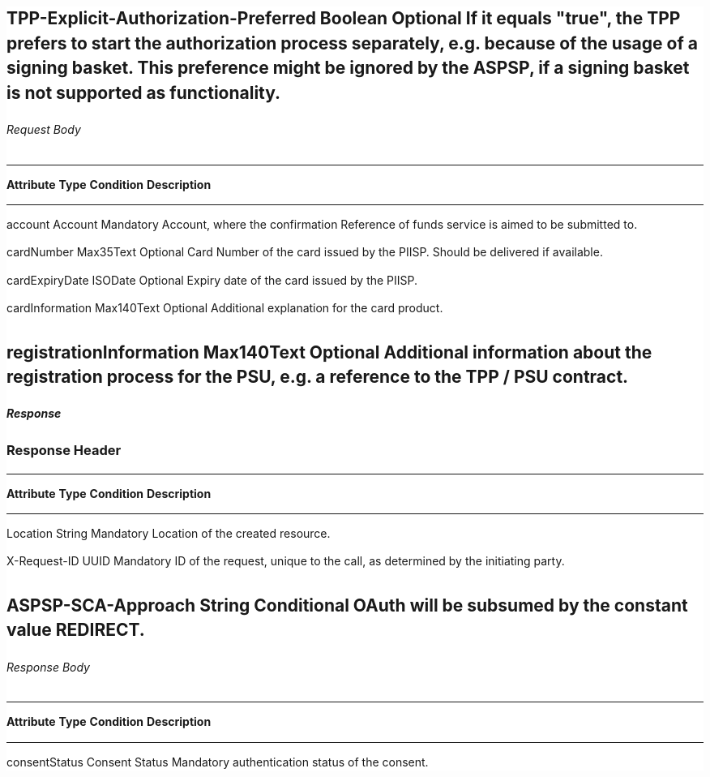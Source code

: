   TPP-Explicit-Authorization-Preferred   Boolean    Optional        If it equals \"true\", the TPP prefers
                                                                    to start the authorization process
                                                                    separately, e.g. because of the usage
                                                                    of a signing basket. This preference
                                                                    might be ignored by the ASPSP, if a
                                                                    signing basket is not supported as
                                                                    functionality.
  ---------------------------------------------------------------------------------------------------------

###### Request Body

  ----------------------------------------------------------------------------------------
  **Attribute**             **Type**     **Condition**   **Description**
  ------------------------- ------------ --------------- ---------------------------------
  account                   Account      Mandatory       Account, where the confirmation
                            Reference                    of funds service is aimed to be
                                                         submitted to.

  cardNumber                Max35Text    Optional        Card Number of the card issued by
                                                         the PIISP. Should be delivered if
                                                         available.

  cardExpiryDate            ISODate      Optional        Expiry date of the card issued by
                                                         the PIISP.

  cardInformation           Max140Text   Optional        Additional explanation for the
                                                         card product.

  registrationInformation   Max140Text   Optional        Additional information about the
                                                         registration process for the PSU,
                                                         e.g. a reference to the TPP / PSU
                                                         contract.
  ----------------------------------------------------------------------------------------

##### Response

### Response Header

  ---------------------------------------------------------------------------------------
  **Attribute**        **Type**   **Condition**   **Description**
  -------------------- ---------- --------------- ---------------------------------------
  Location             String     Mandatory       Location of the created resource.

  X-Request-ID         UUID       Mandatory       ID of the request, unique to the call,
                                                  as determined by the initiating party.

  ASPSP-SCA-Approach   String     Conditional     OAuth will be subsumed by the constant
                                                  value REDIRECT.
  ---------------------------------------------------------------------------------------

###### Response Body

  ---------------------------------------------------------------------------------
  **Attribute**     **Type**         **Condition**   **Description**
  ----------------- ---------------- --------------- ------------------------------
  consentStatus     Consent Status   Mandatory       authentication status of the
                                                     consent.
